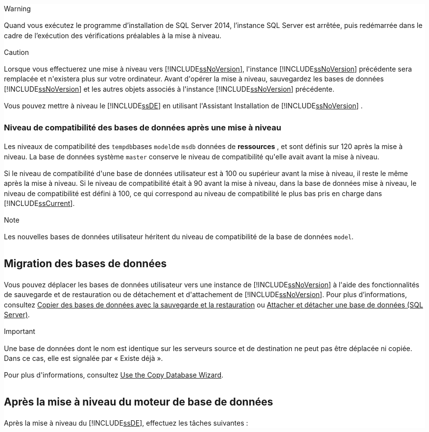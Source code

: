 > [!WARNING]  
>  Quand vous exécutez le programme d’installation de SQL Server 2014, l’instance SQL Server est arrêtée, puis redémarrée dans le cadre de l’exécution des vérifications préalables à la mise à niveau.  
  
> [!CAUTION]  
>  Lorsque vous effectuerez une mise à niveau vers [!INCLUDE[ssNoVersion](../../includes/ssnoversion-md.md)], l'instance [!INCLUDE[ssNoVersion](../../includes/ssnoversion-md.md)] précédente sera remplacée et n'existera plus sur votre ordinateur. Avant d'opérer la mise à niveau, sauvegardez les bases de données [!INCLUDE[ssNoVersion](../../includes/ssnoversion-md.md)] et les autres objets associés à l'instance [!INCLUDE[ssNoVersion](../../includes/ssnoversion-md.md)] précédente.  
  
 Vous pouvez mettre à niveau le [!INCLUDE[ssDE](../../includes/ssde-md.md)] en utilisant l'Assistant Installation de [!INCLUDE[ssNoVersion](../../includes/ssnoversion-md.md)] .  
  
### <a name="database-compatibility-level-after-upgrade"></a>Niveau de compatibilité des bases de données après une mise à niveau  
 Les niveaux de compatibilité des `tempdb`bases `model`de `msdb` données de **ressources** , et sont définis sur 120 après la mise à niveau. La base de données système `master` conserve le niveau de compatibilité qu'elle avait avant la mise à niveau.  
  
 Si le niveau de compatibilité d'une base de données utilisateur est à 100 ou supérieur avant la mise à niveau, il reste le même après la mise à niveau. Si le niveau de compatibilité était à 90 avant la mise à niveau, dans la base de données mise à niveau, le niveau de compatibilité est défini à 100, ce qui correspond au niveau de compatibilité le plus bas pris en charge dans [!INCLUDE[ssCurrent](../../includes/sscurrent-md.md)].  
  
> [!NOTE]  
>  Les nouvelles bases de données utilisateur héritent du niveau de compatibilité de la base de données `model`.  
  
## <a name="migrating-databases"></a>Migration des bases de données  
 Vous pouvez déplacer les bases de données utilisateur vers une instance de [!INCLUDE[ssNoVersion](../../includes/ssnoversion-md.md)] à l'aide des fonctionnalités de sauvegarde et de restauration ou de détachement et d'attachement de [!INCLUDE[ssNoVersion](../../includes/ssnoversion-md.md)]. Pour plus d’informations, consultez [Copier des bases de données avec la sauvegarde et la restauration](../../relational-databases/databases/copy-databases-with-backup-and-restore.md) ou [Attacher et détacher une base de données &#40;SQL Server&#41;](../../relational-databases/databases/database-detach-and-attach-sql-server.md).  
  
> [!IMPORTANT]  
>  Une base de données dont le nom est identique sur les serveurs source et de destination ne peut pas être déplacée ni copiée. Dans ce cas, elle est signalée par « Existe déjà ».  
  
 Pour plus d'informations, consultez [Use the Copy Database Wizard](../../relational-databases/databases/use-the-copy-database-wizard.md).  
  
## <a name="after-upgrading-the-database-engine"></a>Après la mise à niveau du moteur de base de données  
 Après la mise à niveau du [!INCLUDE[ssDE](../../includes/ssde-md.md)], effectuez les tâches suivantes :  
  